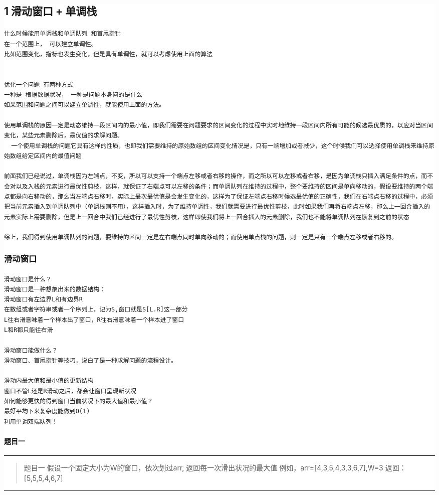 ## 1 滑动窗口 + 单调栈

```text
什么时候能用单调栈和单调队列 和首尾指针
在一个范围上， 可以建立单调性。
比如范围变化，指标也发生变化，但是具有单调性，就可以考虑使用上面的算法


优化一个问题 有两种方式
一种是 根据数据状况， 一种是问题本身问的是什么
如果范围和问题之间可以建立单调性，就能使用上面的方法。

使用单调栈的原因一定是动态维持一段区间内的最小值，即我们需要在问题要求的区间变化的过程中实时地维持一段区间内所有可能的候选最优质的，以应对当区间变化，某些元素删除后，最优值的求解问题。
  一个使用单调栈的问题它具有这样的性质，也即我们需要维持的原始数组的区间变化情况是，只有一端增加或者减少，这个时候我们可以选择使用单调栈来维持原始数组给定区间内的最值问题

前面我们已经说过，单调栈因为左端点，不变，所以可以支持一个端点左移或者右移的操作，而之所以可以左移或者右移，是因为单调栈只插入满足条件的点，而不会对以及入栈的元素进行最优性剪枝，这样，就保证了右端点可以左移的条件；而单调队列在维持的过程中，整个要维持的区间是单向移动的，假设要维持的两个端点都是向右移动的，那么当左端点右移时，实际上最次最优值是会发生变化的，这样为了保证左端点右移时候选最优值的正确性，我们在右端点右移的过程中，必须把当前元素插入到单调队列中（单调栈则不用），这样插入时，为了维持单调性，我们就需要进行最优性剪枝，此时如果我们再将右端点左移，那么上一回合插入的元素实际上需要删除，但是上一回合中我们已经进行了最优性剪枝，这样即使我们将上一回合插入的元素删除，我们也不能将单调队列在恢复到之前的状态
   
综上，我们得到使用单调队列的问题，要维持的区间一定是左右端点同时单向移动的；而使用单点栈的问题，则一定是只有一个端点左移或者右移的。

```



### 滑动窗口

```text
滑动窗口是什么？
滑动窗口是一种想象出来的数据结构：
滑动窗口有左边界L和有边界R
在数组或者字符串或者一个序列上，记为S,窗口就是S[L.R]这一部分
L往右滑意味着一个样本出了窗口，R往右滑意味着一个样本进了窗口
L和R都只能往右滑

滑动窗口能做什么？
滑动窗口、首尾指针等技巧，说白了是一种求解问题的流程设计。

滑动内最大值和最小值的更新结构
窗口不管L还是R滑动之后，都会让窗口呈现新状况
如何能够更快的得到窗口当前状况下的最大值和最小值？
最好平均下来复杂度能做到O(1)
利用单调双端队列！
```

#### 题目一

---

> 题目一
> 假设一个固定大小为W的窗口，依次划过arr,
> 返回每一次滑出状况的最大值
> 例如，arr=[4,3,5,4,3,3,6,7],W=3
> 返回：[5,5,5,4,6,7]

---